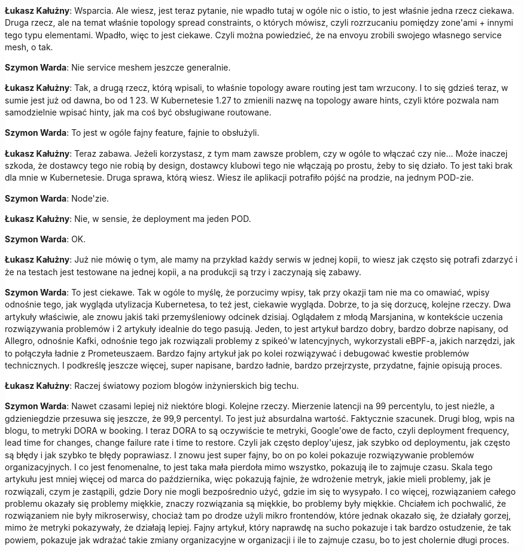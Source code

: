 **Łukasz Kałużny**: Wsparcia. Ale wiesz, jest teraz pytanie, nie wpadło tutaj w ogóle nic o istio, to jest właśnie jedna rzecz ciekawa. Druga rzecz, ale na temat właśnie topology spread constraints, o których mówisz, czyli rozrzucaniu pomiędzy zone'ami + innymi tego typu elementami. Wpadło, więc to jest ciekawe. Czyli można powiedzieć, że na envoyu zrobili swojego własnego service mesh, o tak.

**Szymon Warda**: Nie service meshem jeszcze generalnie.

**Łukasz Kałużny**: Tak, a drugą rzecz, którą wpisali, to właśnie topology aware routing jest tam wrzucony. I to się gdzieś teraz, w sumie jest już od dawna, bo od 1 23. W Kubernetesie 1.27 to zmienili nazwę na topology aware hints, czyli które pozwala nam samodzielnie wpisać hinty, jak ma coś być obsługiwane routowane.

**Szymon Warda**: To jest w ogóle fajny feature, fajnie to obsłużyli.

**Łukasz Kałużny**: Teraz zabawa. Jeżeli korzystasz, z tym mam zawsze problem, czy w ogóle to włączać czy nie... Może inaczej szkoda, że dostawcy tego nie robią by design, dostawcy klubowi tego nie włączają po prostu, żeby to się działo. To jest taki brak dla mnie w Kubernetesie. Druga sprawa, którą wiesz. Wiesz ile aplikacji potrafiło pójść na prodzie, na jednym POD-zie.

**Szymon Warda**: Node'zie.

**Łukasz Kałużny**: Nie, w sensie, że deployment ma jeden POD.

**Szymon Warda**: OK.

**Łukasz Kałużny**: Już nie mówię o tym, ale mamy na przykład każdy serwis w jednej kopii, to wiesz jak często się potrafi zdarzyć i że na testach jest testowane na jednej kopii, a na produkcji są trzy i zaczynają się zabawy.

**Szymon Warda**: To jest ciekawe. Tak w ogóle to myślę, że porzucimy wpisy, tak przy okazji tam nie ma co omawiać, wpisy odnośnie tego, jak wygląda utylizacja Kubernetesa, to też jest, ciekawie wygląda. Dobrze, to ja się dorzucę, kolejne rzeczy. Dwa artykuły właściwie, ale znowu jakiś taki przemyśleniowy odcinek dzisiaj. Oglądałem z młodą Marsjanina, w kontekście uczenia rozwiązywania problemów i 2 artykuły idealnie do tego pasują. Jeden, to jest artykuł bardzo dobry, bardzo dobrze napisany, od Allegro, odnośnie Kafki, odnośnie tego jak rozwiązali problemy z spikeó'w latencyjnych, wykorzystali eBPF-a, jakich narzędzi, jak to połączyła ładnie z Prometeuszaem. Bardzo fajny artykuł jak po kolei rozwiązywać i debugować kwestie problemów technicznych. I podkreślę jeszcze więcej, super napisane, bardzo ładnie, bardzo przejrzyste, przydatne, fajnie opisują proces.

**Łukasz Kałużny**: Raczej światowy poziom blogów inżynierskich big techu.

**Szymon Warda**: Nawet czasami lepiej niż niektóre blogi. Kolejne rzeczy. Mierzenie latencji na 99 percentylu, to jest nieźle, a gdzieniegdzie przesuwa się jeszcze, że 99,9 percentyl. To jest już absurdalna wartość. Faktycznie szacunek. Drugi blog, wpis na blogu, to metryki DORA w booking. I teraz DORA to są oczywiście te metryki, Google'owe de facto, czyli deployment frequency, lead time for changes, change failure rate i time to restore. Czyli jak często deploy'ujesz, jak szybko od deploymentu, jak często są błędy i jak szybko te błędy poprawiasz. I znowu jest super fajny, bo on po kolei pokazuje rozwiązywanie problemów organizacyjnych. I co jest fenomenalne, to jest taka mała pierdoła mimo wszystko, pokazują ile to zajmuje czasu. Skala tego artykułu jest mniej więcej od marca do października, więc pokazują fajnie, że wdrożenie metryk, jakie mieli problemy, jak je rozwiązali, czym je zastąpili, gdzie Dory nie mogli bezpośrednio użyć, gdzie im się to wysypało. I co więcej, rozwiązaniem całego problemu okazały się problemy miękkie, znaczy rozwiązania są miękkie, bo problemy były miękkie. Chciałem ich pochwalić, że rozwiązaniem nie były mikroserwisy, chociaż tam po drodze użyli mikro frontendów, które jednak okazało się, że działały gorzej, mimo że metryki pokazywały, że działają lepiej. Fajny artykuł, który naprawdę na sucho pokazuje i tak bardzo ostudzenie, że tak powiem, pokazuje jak wdrażać takie zmiany organizacyjne w organizacji i ile to zajmuje czasu, bo to jest cholernie długi proces.
